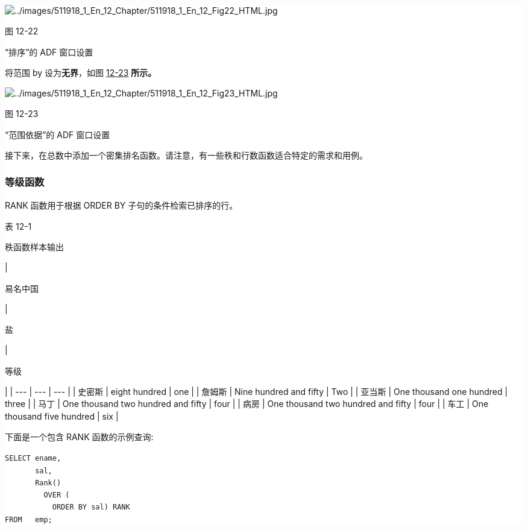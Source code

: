 ![../images/511918_1_En_12_Chapter/511918_1_En_12_Fig22_HTML.jpg](../images/511918_1_En_12_Chapter/511918_1_En_12_Fig22_HTML.jpg)

图 12-22

“排序”的 ADF 窗口设置

将范围 by 设为**无界**，如图 [12-23](#Fig23) **所示。**

![../images/511918_1_En_12_Chapter/511918_1_En_12_Fig23_HTML.jpg](../images/511918_1_En_12_Chapter/511918_1_En_12_Fig23_HTML.jpg)

图 12-23

“范围依据”的 ADF 窗口设置

接下来，在总数中添加一个密集排名函数。请注意，有一些秩和行数函数适合特定的需求和用例。

### 等级函数

RANK 函数用于根据 ORDER BY 子句的条件检索已排序的行。

表 12-1

秩函数样本输出

<colgroup><col class="tcol1 align-left"> <col class="tcol2 align-left"> <col class="tcol3 align-left"></colgroup> 
| 

易名中国

 | 

盐

 | 

等级

 |
| --- | --- | --- |
| 史密斯 | eight hundred | one |
| 詹姆斯 | Nine hundred and fifty | Two |
| 亚当斯 | One thousand one hundred | three |
| 马丁 | One thousand two hundred and fifty | four |
| 病房 | One thousand two hundred and fifty | four |
| 车工 | One thousand five hundred | six |

下面是一个包含 RANK 函数的示例查询:

```
SELECT ename,
       sal,
       Rank()
         OVER (
           ORDER BY sal) RANK
FROM   emp;

```
